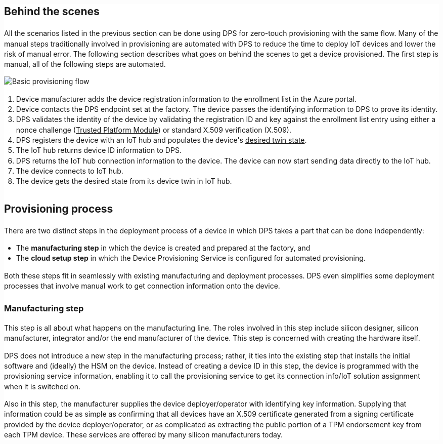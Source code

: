 ## Behind the scenes

All the scenarios listed in the previous section can be done using DPS for zero-touch provisioning with the same flow. Many of the manual steps traditionally involved in provisioning are automated with DPS to reduce the time to deploy IoT devices and lower the risk of manual error. The following section describes what goes on behind the scenes to get a device provisioned. The first step is manual, all of the following steps are automated.

![Basic provisioning flow](./media/about-iot-dps/dps-provisioning-flow.png)

1. Device manufacturer adds the device registration information to the enrollment list in the Azure portal.
2. Device contacts the DPS endpoint set at the factory. The device passes the identifying information to DPS to prove its identity.
3. DPS validates the identity of the device by validating the registration ID and key against the enrollment list entry using either a nonce challenge ([Trusted Platform Module](https://trustedcomputinggroup.org/work-groups/trusted-platform-module/)) or standard X.509 verification (X.509).
4. DPS registers the device with an IoT hub and populates the device's [desired twin state](../iot-hub/iot-hub-devguide-device-twins.md).
5. The IoT hub returns device ID information to DPS.
6. DPS returns the IoT hub connection information to the device. The device can now start sending data directly to the IoT hub.
7. The device connects to IoT hub.
8. The device gets the desired state from its device twin in IoT hub.

## Provisioning process

There are two distinct steps in the deployment process of a device in which DPS takes a part that can be done independently:

* The **manufacturing step** in which the device is created and prepared at the factory, and
* The **cloud setup step** in which the Device Provisioning Service is configured for automated provisioning.

Both these steps fit in seamlessly with existing manufacturing and deployment processes. DPS even simplifies some deployment processes that involve manual work to get connection information onto the device.

### Manufacturing step

This step is all about what happens on the manufacturing line. The roles involved in this step include silicon designer, silicon manufacturer, integrator and/or the end manufacturer of the device. This step is concerned with creating the hardware itself.

DPS does not introduce a new step in the manufacturing process; rather, it ties into the existing step that installs the initial software and (ideally) the HSM on the device. Instead of creating a device ID in this step, the device is programmed with the provisioning service information, enabling it to call the provisioning service to get its connection info/IoT solution assignment when it is switched on.

Also in this step, the manufacturer supplies the device deployer/operator with identifying key information. Supplying that information could be as simple as confirming that all devices have an X.509 certificate generated from a signing certificate provided by the device deployer/operator, or as complicated as extracting the public portion of a TPM endorsement key from each TPM device. These services are offered by many silicon manufacturers today.
